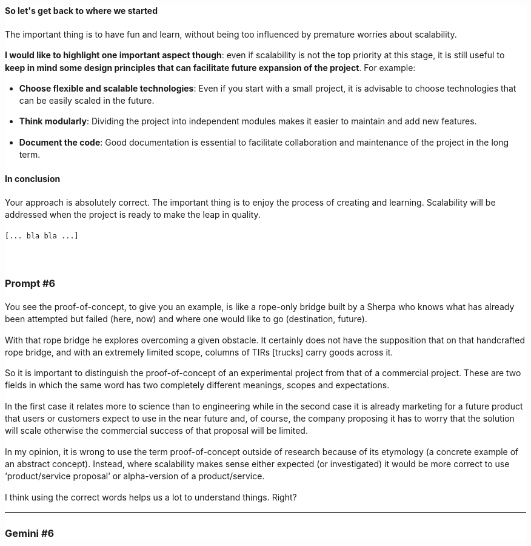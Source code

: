 #### So let's get back to where we started

The important thing is to have fun and learn, without being too influenced by premature worries about scalability.

**I would like to highlight one important aspect though**: even if scalability is not the top priority at this stage, it is still useful to **keep in mind some design principles that can facilitate future expansion of the project**. For example:

* **Choose flexible and scalable technologies**: Even if you start with a small project, it is advisable to choose technologies that can be easily scaled in the future.

* **Think modularly**: Dividing the project into independent modules makes it easier to maintain and add new features.

* **Document the code**: Good documentation is essential to facilitate collaboration and maintenance of the project in the long term.

#### In conclusion

Your approach is absolutely correct. The important thing is to enjoy the process of creating and learning. Scalability will be addressed when the project is ready to make the leap in quality.

`[... bla bla ...]`

<br/>

### Prompt #6

You see the proof-of-concept, to give you an example, is like a rope-only bridge built by a Sherpa who knows what has already been attempted but failed (here, now) and where one would like to go (destination, future).

With that rope bridge he explores overcoming a given obstacle. It certainly does not have the supposition that on that handcrafted rope bridge, and with an extremely limited scope, columns of TIRs [trucks] carry goods across it.

So it is important to distinguish the proof-of-concept of an experimental project from that of a commercial project. These are two fields in which the same word has two completely different meanings, scopes and expectations.

In the first case it relates more to science than to engineering while in the second case it is already marketing for a future product that users or customers expect to use in the near future and, of course, the company proposing it has to worry that the solution will scale otherwise the commercial success of that proposal will be limited.

In my opinion, it is wrong to use the term proof-of-concept outside of research because of its etymology (a concrete example of an abstract concept). Instead, where scalability makes sense either expected (or investigated) it would be more correct to use ‘product/service proposal’ or alpha-version of a product/service.

I think using the correct words helps us a lot to understand things. Right?

---

### Gemini #6
